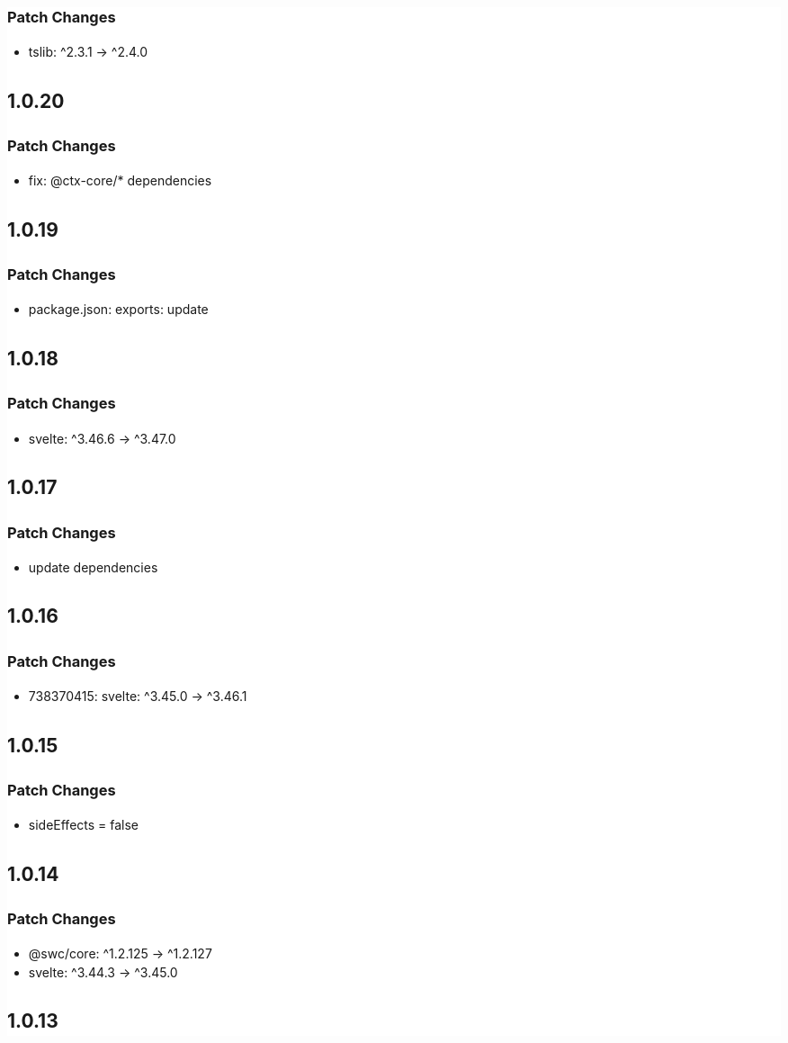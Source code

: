 ### Patch Changes

- tslib: ^2.3.1 -> ^2.4.0

## 1.0.20

### Patch Changes

- fix: @ctx-core/\* dependencies

## 1.0.19

### Patch Changes

- package.json: exports: update

## 1.0.18

### Patch Changes

- svelte: ^3.46.6 -> ^3.47.0

## 1.0.17

### Patch Changes

- update dependencies

## 1.0.16

### Patch Changes

- 738370415: svelte: ^3.45.0 -> ^3.46.1

## 1.0.15

### Patch Changes

- sideEffects = false

## 1.0.14

### Patch Changes

- @swc/core: ^1.2.125 -> ^1.2.127
- svelte: ^3.44.3 -> ^3.45.0

## 1.0.13
